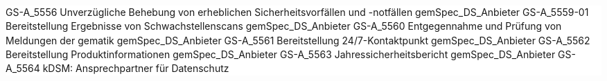 </td></tr><tr><td>
GS-A_5556

</td><td>
Unverzügliche Behebung von erheblichen Sicherheitsvorfällen und -notfällen

</td><td>
gemSpec_DS_Anbieter

</td></tr><tr><td>
GS-A_5559-01

</td><td>
Bereitstellung Ergebnisse von Schwachstellenscans

</td><td>
gemSpec_DS_Anbieter

</td></tr><tr><td>
GS-A_5560

</td><td>
Entgegennahme und Prüfung von Meldungen der gematik

</td><td>
gemSpec_DS_Anbieter

</td></tr><tr><td>
GS-A_5561

</td><td>
Bereitstellung 24/7-Kontaktpunkt

</td><td>
gemSpec_DS_Anbieter

</td></tr><tr><td>
GS-A_5562

</td><td>
Bereitstellung Produktinformationen

</td><td>
gemSpec_DS_Anbieter

</td></tr><tr><td>
GS-A_5563

</td><td>
Jahressicherheitsbericht

</td><td>
gemSpec_DS_Anbieter

</td></tr><tr><td>
GS-A_5564

</td><td>
kDSM: Ansprechpartner für Datenschutz
